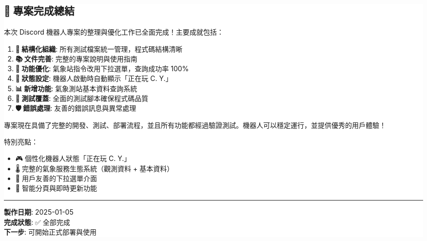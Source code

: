 ## 🎉 專案完成總結

本次 Discord 機器人專案的整理與優化工作已全面完成！主要成就包括：

1. **📁 結構化組織**: 所有測試檔案統一管理，程式碼結構清晰
2. **📚 文件完善**: 完整的專案說明與使用指南
3. **🎯 功能優化**: 氣象站指令改用下拉選單，查詢成功率 100%
4. **🤖 狀態設定**: 機器人啟動時自動顯示「正在玩 C. Y.」
5. **📊 新增功能**: 氣象測站基本資料查詢系統
6. **🧪 測試覆蓋**: 全面的測試腳本確保程式碼品質
7. **🛡️ 錯誤處理**: 友善的錯誤訊息與異常處理

專案現在具備了完整的開發、測試、部署流程，並且所有功能都經過驗證測試。機器人可以穩定運行，並提供優秀的用戶體驗！

特別亮點：
- 🎮 個性化機器人狀態「正在玩 C. Y.」
- 🌡️ 完整的氣象服務生態系統（觀測資料 + 基本資料）
- 📱 用戶友善的下拉選單介面
- 🔄 智能分頁與即時更新功能

---

**製作日期**: 2025-01-05  
**完成狀態**: ✅ 全部完成  
**下一步**: 可開始正式部署與使用
